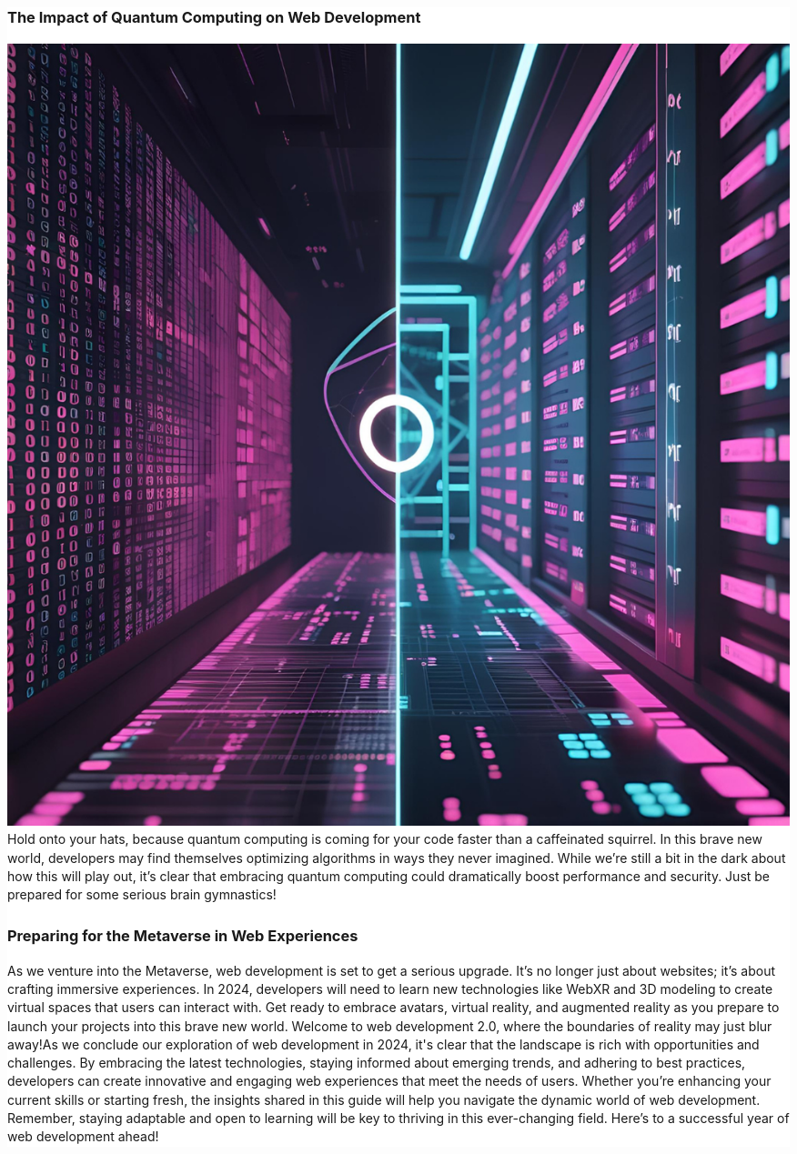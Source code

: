 ### The Impact of Quantum Computing on Web Development
![ Quantum Computing on Web Development Overview](../blog/images/QuantumComputingonWebDevelopment.png)Hold onto your hats, because quantum computing is coming for your code faster than a caffeinated squirrel. In this brave new world, developers may find themselves optimizing algorithms in ways they never imagined. While we’re still a bit in the dark about how this will play out, it’s clear that embracing quantum computing could dramatically boost performance and security. Just be prepared for some serious brain gymnastics!

### Preparing for the Metaverse in Web Experiences
As we venture into the Metaverse, web development is set to get a serious upgrade. It’s no longer just about websites; it’s about crafting immersive experiences. In 2024, developers will need to learn new technologies like WebXR and 3D modeling to create virtual spaces that users can interact with. Get ready to embrace avatars, virtual reality, and augmented reality as you prepare to launch your projects into this brave new world. Welcome to web development 2.0, where the boundaries of reality may just blur away!As we conclude our exploration of web development in 2024, it's clear that the landscape is rich with opportunities and challenges. By embracing the latest technologies, staying informed about emerging trends, and adhering to best practices, developers can create innovative and engaging web experiences that meet the needs of users. Whether you’re enhancing your current skills or starting fresh, the insights shared in this guide will help you navigate the dynamic world of web development. Remember, staying adaptable and open to learning will be key to thriving in this ever-changing field. Here’s to a successful year of web development ahead!
